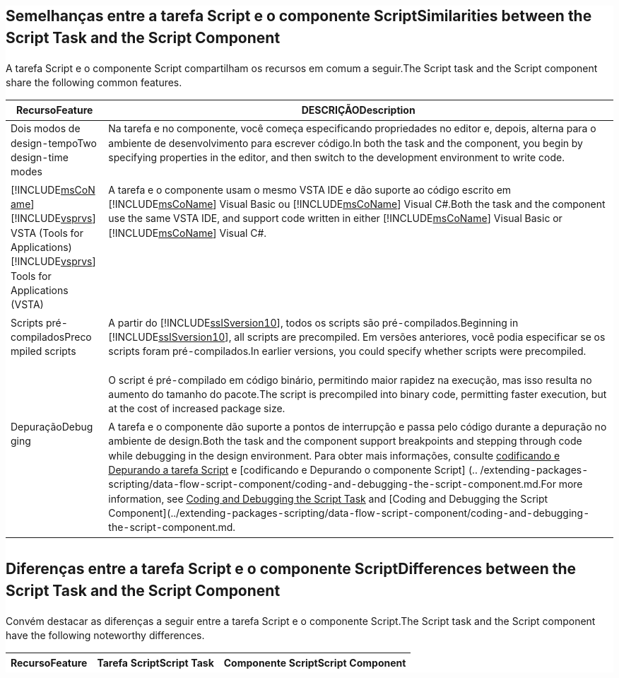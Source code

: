 ## <a name="similarities-between-the-script-task-and-the-script-component"></a><span data-ttu-id="247de-107">Semelhanças entre a tarefa Script e o componente Script</span><span class="sxs-lookup"><span data-stu-id="247de-107">Similarities between the Script Task and the Script Component</span></span>  
 <span data-ttu-id="247de-108">A tarefa Script e o componente Script compartilham os recursos em comum a seguir.</span><span class="sxs-lookup"><span data-stu-id="247de-108">The Script task and the Script component share the following common features.</span></span>  
  
|<span data-ttu-id="247de-109">Recurso</span><span class="sxs-lookup"><span data-stu-id="247de-109">Feature</span></span>|<span data-ttu-id="247de-110">DESCRIÇÃO</span><span class="sxs-lookup"><span data-stu-id="247de-110">Description</span></span>|  
|-------------|-----------------|  
|<span data-ttu-id="247de-111">Dois modos de design-tempo</span><span class="sxs-lookup"><span data-stu-id="247de-111">Two design-time modes</span></span>|<span data-ttu-id="247de-112">Na tarefa e no componente, você começa especificando propriedades no editor e, depois, alterna para o ambiente de desenvolvimento para escrever código.</span><span class="sxs-lookup"><span data-stu-id="247de-112">In both the task and the component, you begin by specifying properties in the editor, and then switch to the development environment to write code.</span></span>|  
|[!INCLUDE[msCoName](../../includes/msconame-md.md)] <span data-ttu-id="247de-113">[!INCLUDE[vsprvs](../../includes/vsprvs-md.md)] VSTA (Tools for Applications)</span><span class="sxs-lookup"><span data-stu-id="247de-113">[!INCLUDE[vsprvs](../../includes/vsprvs-md.md)] Tools for Applications (VSTA)</span></span>|<span data-ttu-id="247de-114">A tarefa e o componente usam o mesmo VSTA IDE e dão suporte ao código escrito em [!INCLUDE[msCoName](../../includes/msconame-md.md)] Visual Basic ou [!INCLUDE[msCoName](../../includes/msconame-md.md)] Visual C#.</span><span class="sxs-lookup"><span data-stu-id="247de-114">Both the task and the component use the same VSTA IDE, and support code written in either [!INCLUDE[msCoName](../../includes/msconame-md.md)] Visual Basic or [!INCLUDE[msCoName](../../includes/msconame-md.md)] Visual C#.</span></span>|  
|<span data-ttu-id="247de-115">Scripts pré-compilados</span><span class="sxs-lookup"><span data-stu-id="247de-115">Precompiled scripts</span></span>|<span data-ttu-id="247de-116">A partir do [!INCLUDE[ssISversion10](../../includes/ssisversion10-md.md)], todos os scripts são pré-compilados.</span><span class="sxs-lookup"><span data-stu-id="247de-116">Beginning in [!INCLUDE[ssISversion10](../../includes/ssisversion10-md.md)], all scripts are precompiled.</span></span> <span data-ttu-id="247de-117">Em versões anteriores, você podia especificar se os scripts foram pré-compilados.</span><span class="sxs-lookup"><span data-stu-id="247de-117">In earlier versions, you could specify whether scripts were precompiled.</span></span><br /><br /> <span data-ttu-id="247de-118">O script é pré-compilado em código binário, permitindo maior rapidez na execução, mas isso resulta no aumento do tamanho do pacote.</span><span class="sxs-lookup"><span data-stu-id="247de-118">The script is precompiled into binary code, permitting faster execution, but at the cost of increased package size.</span></span>|  
|<span data-ttu-id="247de-119">Depuração</span><span class="sxs-lookup"><span data-stu-id="247de-119">Debugging</span></span>|<span data-ttu-id="247de-120">A tarefa e o componente dão suporte a pontos de interrupção e passa pelo código durante a depuração no ambiente de design.</span><span class="sxs-lookup"><span data-stu-id="247de-120">Both the task and the component support breakpoints and stepping through code while debugging in the design environment.</span></span> <span data-ttu-id="247de-121">Para obter mais informações, consulte [codificando e Depurando a tarefa Script](../control-flow/script-task.md) e [codificando e Depurando o componente Script] (.. /extending-packages-scripting/data-flow-script-component/coding-and-debugging-the-script-component.md.</span><span class="sxs-lookup"><span data-stu-id="247de-121">For more information, see [Coding and Debugging the Script Task](../control-flow/script-task.md) and [Coding and Debugging the Script Component](../extending-packages-scripting/data-flow-script-component/coding-and-debugging-the-script-component.md.</span></span>|  
  
## <a name="differences-between-the-script-task-and-the-script-component"></a><span data-ttu-id="247de-122">Diferenças entre a tarefa Script e o componente Script</span><span class="sxs-lookup"><span data-stu-id="247de-122">Differences between the Script Task and the Script Component</span></span>  
 <span data-ttu-id="247de-123">Convém destacar as diferenças a seguir entre a tarefa Script e o componente Script.</span><span class="sxs-lookup"><span data-stu-id="247de-123">The Script task and the Script component have the following noteworthy differences.</span></span>  
  
|<span data-ttu-id="247de-124">Recurso</span><span class="sxs-lookup"><span data-stu-id="247de-124">Feature</span></span>|<span data-ttu-id="247de-125">Tarefa Script</span><span class="sxs-lookup"><span data-stu-id="247de-125">Script Task</span></span>|<span data-ttu-id="247de-126">Componente Script</span><span class="sxs-lookup"><span data-stu-id="247de-126">Script Component</span></span>|  
|-------------|-----------------|----------------------|  